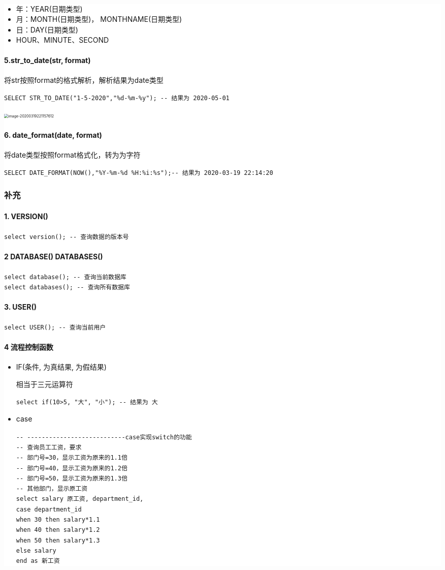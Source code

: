 + 年：YEAR(日期类型)
+ 月：MONTH(日期类型)， MONTHNAME(日期类型)
+ 日：DAY(日期类型)
+ HOUR、MINUTE、SECOND

#### 5.str_to_date(str, format)

将str按照format的格式解析，解析结果为date类型

```mysql
SELECT STR_TO_DATE("1-5-2020","%d-%m-%y"); -- 结果为 2020-05-01
```

<img src="C:\Users\14402\AppData\Roaming\Typora\typora-user-images\image-20200319221157612.png" alt="image-20200319221157612" style="zoom:50%;" />

#### 6. date_format(date, format)

将date类型按照format格式化，转为为字符

```mysql
SELECT DATE_FORMAT(NOW(),"%Y-%m-%d %H:%i:%s");-- 结果为 2020-03-19 22:14:20
```



### 补充

#### 1. VERSION()

```mysql
select version(); -- 查询数据的版本号
```

#### 2 DATABASE()  DATABASES()

```mysql
select database(); -- 查询当前数据库
select databases(); -- 查询所有数据库
```

#### 3. USER()

```mysql
select USER(); -- 查询当前用户
```

#### 4<span name="mark"> 流程控制函数</span>

+ IF(条件, 为真结果, 为假结果)

  相当于三元运算符

  ```mysql
  select if(10>5, "大", "小"); -- 结果为 大
  ```

+ case

  ```mysql
  -- ---------------------------case实现switch的功能
  -- 查询员工工资，要求
  -- 部门号=30，显示工资为原来的1.1倍
  -- 部门号=40，显示工资为原来的1.2倍
  -- 部门号=50，显示工资为原来的1.3倍
  -- 其他部门，显示原工资
  select salary 原工资, department_id,
  case department_id
  when 30 then salary*1.1
  when 40 then salary*1.2
  when 50 then salary*1.3
  else salary
  end as 新工资
  ```